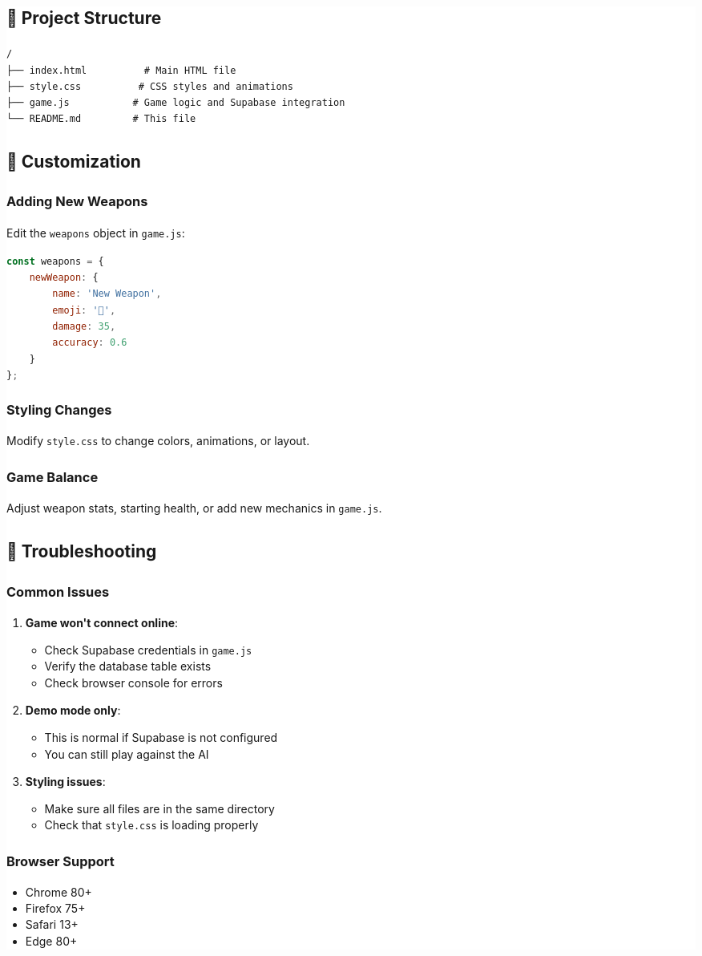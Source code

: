 ## 📁 Project Structure

```
/
├── index.html          # Main HTML file
├── style.css          # CSS styles and animations  
├── game.js           # Game logic and Supabase integration
└── README.md         # This file
```

## 🎨 Customization

### Adding New Weapons
Edit the `weapons` object in `game.js`:

```javascript
const weapons = {
    newWeapon: { 
        name: 'New Weapon', 
        emoji: '🔫', 
        damage: 35, 
        accuracy: 0.6 
    }
};
```

### Styling Changes
Modify `style.css` to change colors, animations, or layout.

### Game Balance
Adjust weapon stats, starting health, or add new mechanics in `game.js`.

## 🐛 Troubleshooting

### Common Issues

1. **Game won't connect online**: 
   - Check Supabase credentials in `game.js`
   - Verify the database table exists
   - Check browser console for errors

2. **Demo mode only**:
   - This is normal if Supabase is not configured
   - You can still play against the AI

3. **Styling issues**:
   - Make sure all files are in the same directory
   - Check that `style.css` is loading properly

### Browser Support
- Chrome 80+
- Firefox 75+
- Safari 13+
- Edge 80+
